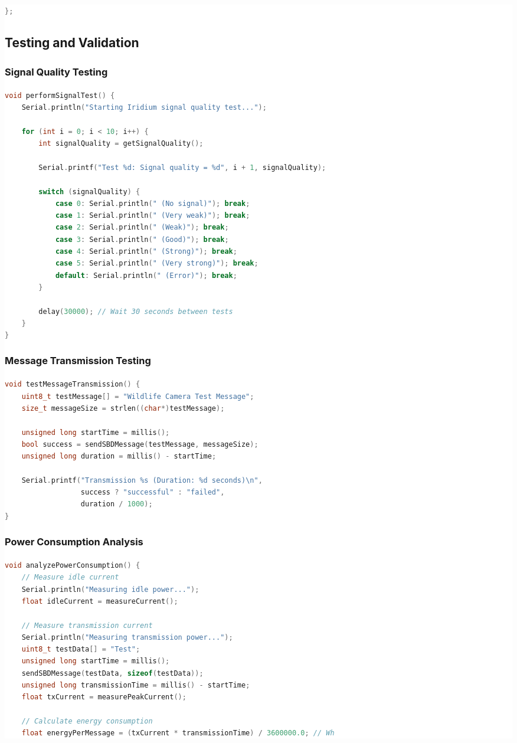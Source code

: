 ```cpp
};
```

## Testing and Validation

### Signal Quality Testing
```cpp
void performSignalTest() {
    Serial.println("Starting Iridium signal quality test...");
    
    for (int i = 0; i < 10; i++) {
        int signalQuality = getSignalQuality();
        
        Serial.printf("Test %d: Signal quality = %d", i + 1, signalQuality);
        
        switch (signalQuality) {
            case 0: Serial.println(" (No signal)"); break;
            case 1: Serial.println(" (Very weak)"); break;
            case 2: Serial.println(" (Weak)"); break;
            case 3: Serial.println(" (Good)"); break;
            case 4: Serial.println(" (Strong)"); break;
            case 5: Serial.println(" (Very strong)"); break;
            default: Serial.println(" (Error)"); break;
        }
        
        delay(30000); // Wait 30 seconds between tests
    }
}
```

### Message Transmission Testing
```cpp
void testMessageTransmission() {
    uint8_t testMessage[] = "Wildlife Camera Test Message";
    size_t messageSize = strlen((char*)testMessage);
    
    unsigned long startTime = millis();
    bool success = sendSBDMessage(testMessage, messageSize);
    unsigned long duration = millis() - startTime;
    
    Serial.printf("Transmission %s (Duration: %d seconds)\n",
                  success ? "successful" : "failed",
                  duration / 1000);
}
```

### Power Consumption Analysis
```cpp
void analyzePowerConsumption() {
    // Measure idle current
    Serial.println("Measuring idle power...");
    float idleCurrent = measureCurrent();
    
    // Measure transmission current
    Serial.println("Measuring transmission power...");
    uint8_t testData[] = "Test";
    unsigned long startTime = millis();
    sendSBDMessage(testData, sizeof(testData));
    unsigned long transmissionTime = millis() - startTime;
    float txCurrent = measurePeakCurrent();
    
    // Calculate energy consumption
    float energyPerMessage = (txCurrent * transmissionTime) / 3600000.0; // Wh
```
